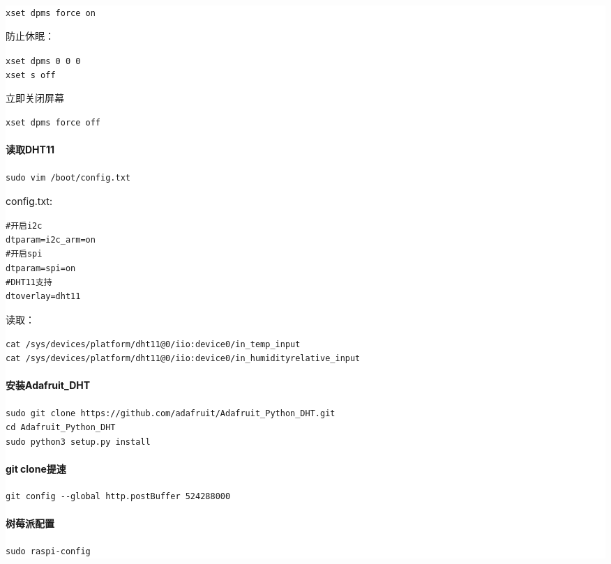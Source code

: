 ```
xset dpms force on
```

防止休眠：

```
xset dpms 0 0 0 
xset s off
```

立即关闭屏幕

```
xset dpms force off
```

#### 读取DHT11

```
sudo vim /boot/config.txt
```

config.txt:

```
#开启i2c
dtparam=i2c_arm=on
#开启spi
dtparam=spi=on
#DHT11支持
dtoverlay=dht11
```

读取：

```
cat /sys/devices/platform/dht11@0/iio:device0/in_temp_input
cat /sys/devices/platform/dht11@0/iio:device0/in_humidityrelative_input
```

#### 安装Adafruit_DHT

```
sudo git clone https://github.com/adafruit/Adafruit_Python_DHT.git
cd Adafruit_Python_DHT
sudo python3 setup.py install
```

#### git clone提速

```
git config --global http.postBuffer 524288000
```

#### 树莓派配置

```
sudo raspi-config
```
